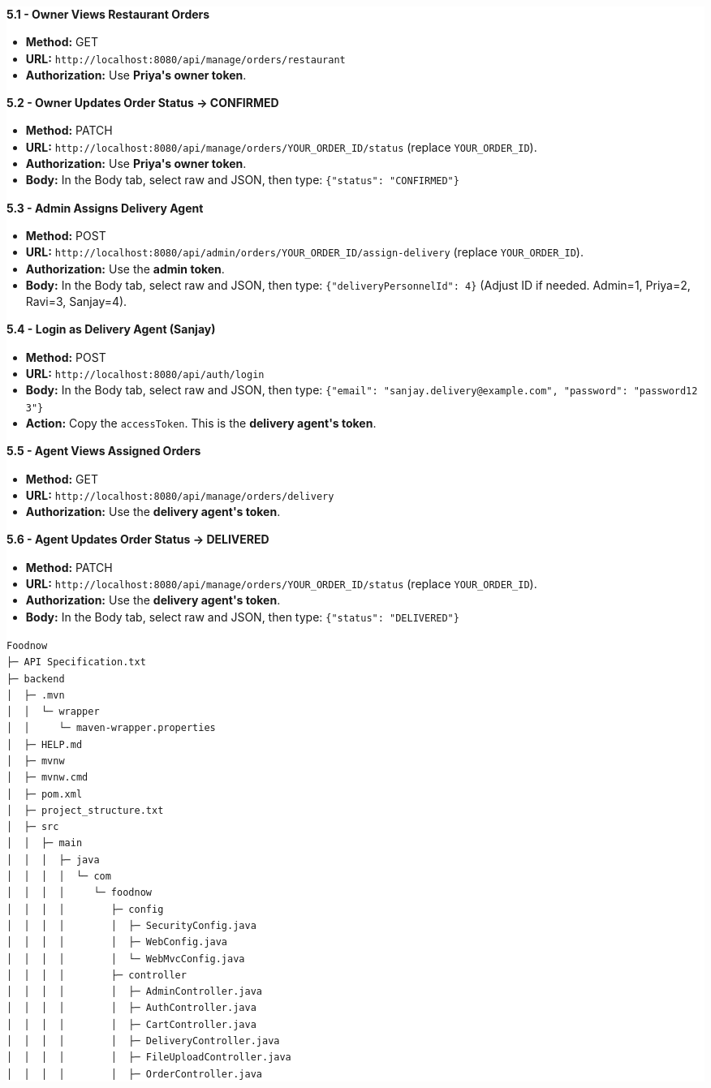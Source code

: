 **5.1 - Owner Views Restaurant Orders**
* **Method:** GET
* **URL:** `http://localhost:8080/api/manage/orders/restaurant`
* **Authorization:** Use **Priya's owner token**.

**5.2 - Owner Updates Order Status -> CONFIRMED**
* **Method:** PATCH
* **URL:** `http://localhost:8080/api/manage/orders/YOUR_ORDER_ID/status` (replace `YOUR_ORDER_ID`).
* **Authorization:** Use **Priya's owner token**.
* **Body:** In the Body tab, select raw and JSON, then type: `{"status": "CONFIRMED"}`

**5.3 - Admin Assigns Delivery Agent**
* **Method:** POST
* **URL:** `http://localhost:8080/api/admin/orders/YOUR_ORDER_ID/assign-delivery` (replace `YOUR_ORDER_ID`).
* **Authorization:** Use the **admin token**.
* **Body:** In the Body tab, select raw and JSON, then type: `{"deliveryPersonnelId": 4}` (Adjust ID if needed. Admin=1, Priya=2, Ravi=3, Sanjay=4).

**5.4 - Login as Delivery Agent (Sanjay)**
* **Method:** POST
* **URL:** `http://localhost:8080/api/auth/login`
* **Body:** In the Body tab, select raw and JSON, then type: `{"email": "sanjay.delivery@example.com", "password": "password123"}`
* **Action:** Copy the `accessToken`. This is the **delivery agent's token**.

**5.5 - Agent Views Assigned Orders**
* **Method:** GET
* **URL:** `http://localhost:8080/api/manage/orders/delivery`
* **Authorization:** Use the **delivery agent's token**.

**5.6 - Agent Updates Order Status -> DELIVERED**
* **Method:** PATCH
* **URL:** `http://localhost:8080/api/manage/orders/YOUR_ORDER_ID/status` (replace `YOUR_ORDER_ID`).
* **Authorization:** Use the **delivery agent's token**.
* **Body:** In the Body tab, select raw and JSON, then type: `{"status": "DELIVERED"}`
```
Foodnow
├─ API Specification.txt
├─ backend
│  ├─ .mvn
│  │  └─ wrapper
│  │     └─ maven-wrapper.properties
│  ├─ HELP.md
│  ├─ mvnw
│  ├─ mvnw.cmd
│  ├─ pom.xml
│  ├─ project_structure.txt
│  ├─ src
│  │  ├─ main
│  │  │  ├─ java
│  │  │  │  └─ com
│  │  │  │     └─ foodnow
│  │  │  │        ├─ config
│  │  │  │        │  ├─ SecurityConfig.java
│  │  │  │        │  ├─ WebConfig.java
│  │  │  │        │  └─ WebMvcConfig.java
│  │  │  │        ├─ controller
│  │  │  │        │  ├─ AdminController.java
│  │  │  │        │  ├─ AuthController.java
│  │  │  │        │  ├─ CartController.java
│  │  │  │        │  ├─ DeliveryController.java
│  │  │  │        │  ├─ FileUploadController.java
│  │  │  │        │  ├─ OrderController.java
```